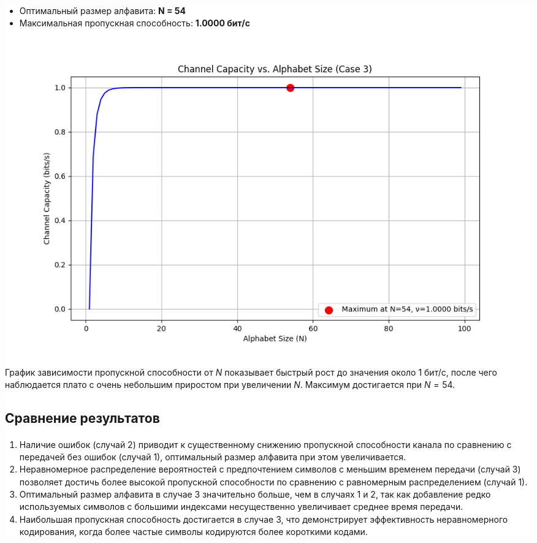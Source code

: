 - Оптимальный размер алфавита: **N = 54**
- Максимальная пропускная способность: **1.0000 бит/с**

![case1](assets/case3.png)

График зависимости пропускной способности от $N$ показывает быстрый рост до значения около 1 бит/с, после чего
наблюдается
плато с очень небольшим приростом при увеличении $N$. Максимум достигается при $N=54$.

## Сравнение результатов

1. Наличие ошибок (случай 2) приводит к существенному снижению пропускной способности канала по сравнению с передачей
   без ошибок (случай 1), оптимальный размер алфавита при этом увеличивается.
2. Неравномерное распределение вероятностей с предпочтением символов с меньшим временем передачи (случай 3) позволяет
   достичь более высокой пропускной способности по сравнению с равномерным распределением (случай 1).
3. Оптимальный размер алфавита в случае 3 значительно больше, чем в случаях 1 и 2, так как добавление редко используемых
   символов с большими индексами несущественно увеличивает среднее время передачи.
4. Наибольшая пропускная способность достигается в случае 3, что демонстрирует эффективность неравномерного кодирования,
   когда более частые символы кодируются более короткими кодами.
